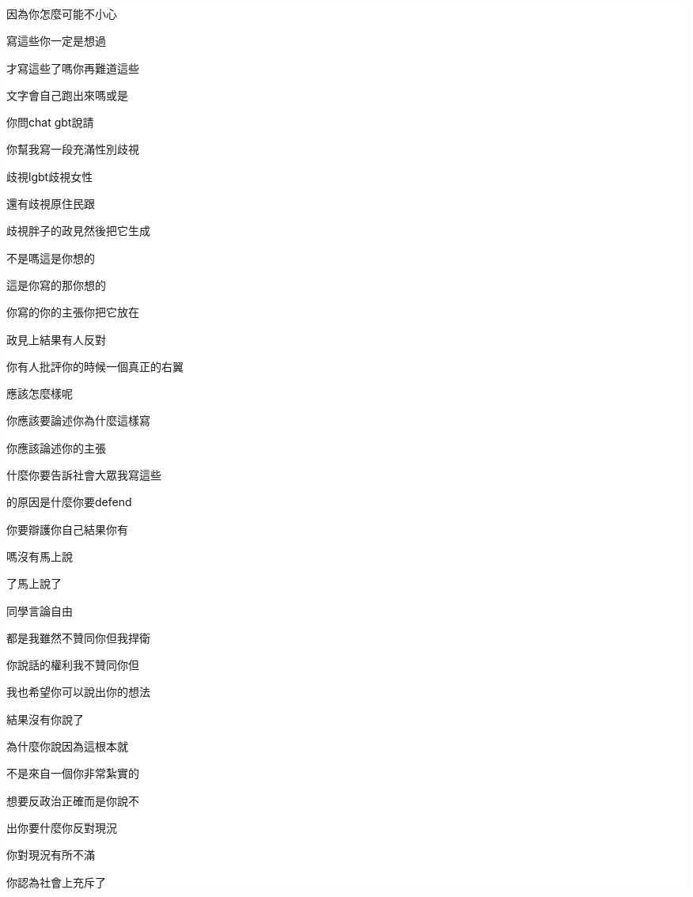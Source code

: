 因為你怎麼可能不小心

寫這些你一定是想過

才寫這些了嗎你再難道這些

文字會自己跑出來嗎或是

你問chat gbt說請

你幫我寫一段充滿性別歧視

歧視lgbt歧視女性

還有歧視原住民跟

歧視胖子的政見然後把它生成

不是嗎這是你想的

這是你寫的那你想的

你寫的你的主張你把它放在

政見上結果有人反對

你有人批評你的時候一個真正的右翼

應該怎麼樣呢

你應該要論述你為什麼這樣寫

你應該論述你的主張

什麼你要告訴社會大眾我寫這些

的原因是什麼你要defend

你要辯護你自己結果你有

嗎沒有馬上說

了馬上說了

同學言論自由

都是我雖然不贊同你但我捍衛

你說話的權利我不贊同你但

我也希望你可以說出你的想法

結果沒有你說了

為什麼你說因為這根本就

不是來自一個你非常紮實的

想要反政治正確而是你說不

出你要什麼你反對現況

你對現況有所不滿

你認為社會上充斥了

